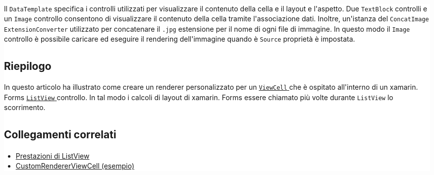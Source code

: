 Il `DataTemplate` specifica i controlli utilizzati per visualizzare il contenuto della cella e il layout e l'aspetto. Due `TextBlock` controlli e un `Image` controllo consentono di visualizzare il contenuto della cella tramite l'associazione dati. Inoltre, un'istanza del `ConcatImageExtensionConverter` utilizzato per concatenare il `.jpg` estensione per il nome di ogni file di immagine. In questo modo il `Image` controllo è possibile caricare ed eseguire il rendering dell'immagine quando è `Source` proprietà è impostata.

## <a name="summary"></a>Riepilogo

In questo articolo ha illustrato come creare un renderer personalizzato per un [ `ViewCell` ](https://developer.xamarin.com/api/type/Xamarin.Forms.ViewCell/) che è ospitato all'interno di un xamarin. Forms [ `ListView` ](https://developer.xamarin.com/api/type/Xamarin.Forms.ListView/) controllo. In tal modo i calcoli di layout di xamarin. Forms essere chiamato più volte durante `ListView` lo scorrimento.


## <a name="related-links"></a>Collegamenti correlati

- [Prestazioni di ListView](~/xamarin-forms/user-interface/listview/performance.md)
- [CustomRendererViewCell (esempio)](https://developer.xamarin.com/samples/xamarin-forms/customrenderers/viewcell/)
